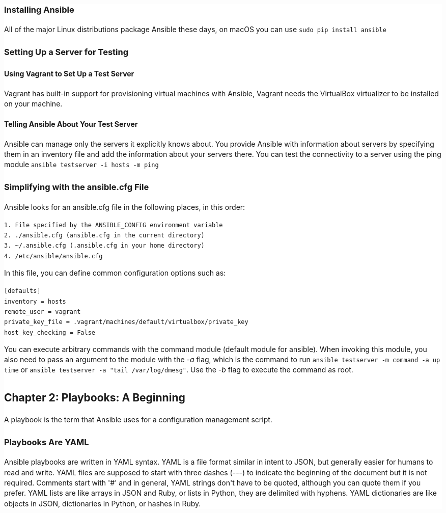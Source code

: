 ### Installing Ansible

All of the major Linux distributions package Ansible these days, on macOS you can use `sudo pip install ansible`

### Setting Up a Server for Testing

#### Using Vagrant to Set Up a Test Server

Vagrant has built-in support for provisioning virtual machines with Ansible, Vagrant needs the VirtualBox virtualizer to be installed on your machine.

#### Telling Ansible About Your Test Server

Ansible can manage only the servers it explicitly knows about. You provide Ansible with information about servers by specifying them in an inventory
file and add the information about your servers there. You can test the connectivity to a server using the ping module
`ansible testserver -i hosts -m ping`

### Simplifying with the ansible.cfg File

Ansible looks for an ansible.cfg file in the following places, in this order:

    1. File specified by the ANSIBLE_CONFIG environment variable 
    2. ./ansible.cfg (ansible.cfg in the current directory)
    3. ~/.ansible.cfg (.ansible.cfg in your home directory)
    4. /etc/ansible/ansible.cfg

In this file, you can define common configuration options such as:

```text
[defaults]
inventory = hosts
remote_user = vagrant
private_key_file = .vagrant/machines/default/virtualbox/private_key
host_key_checking = False
```

You can execute arbitrary commands with the command module (default module for ansible). When invoking this module, you also need to pass an argument
to the module with the _-a_ flag, which is the command to run `ansible testserver -m command -a uptime` or
`ansible testserver -a "tail /var/log/dmesg"`. Use the _-b_ flag to execute the command as root.

## Chapter 2: Playbooks: A Beginning<a name="Chapter2"></a>

A playbook is the term that Ansible uses for a configuration management script.

### Playbooks Are YAML

Ansible playbooks are written in YAML syntax. YAML is a file format similar in intent to JSON, but generally easier for humans to read and write. YAML
files are supposed to start with three dashes (---) to indicate the beginning of the document but it is not required. Comments start with '#' and in
general, YAML strings don't have to be quoted, although you can quote them if you prefer. YAML lists are like arrays in JSON and Ruby, or lists in
Python, they are delimited with hyphens. YAML dictionaries are like objects in JSON, dictionaries in Python, or hashes in Ruby.
